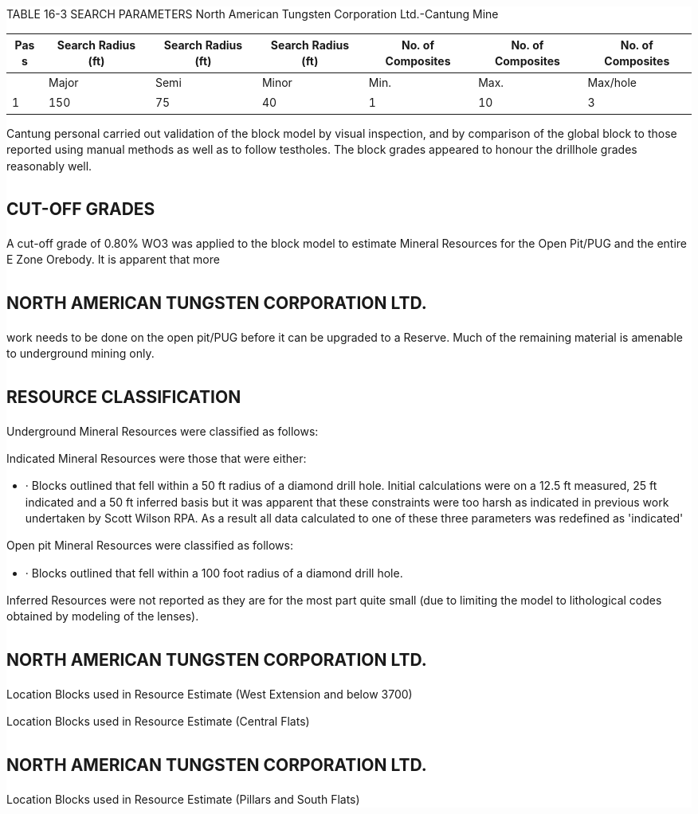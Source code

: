 TABLE 16-3   SEARCH PARAMETERS North American Tungsten Corporation Ltd.-Cantung Mine

| Pass   | Search Radius (ft)   | Search Radius (ft)   | Search Radius (ft)   | No. of Composites   | No. of Composites   | No. of Composites   |
|--------|----------------------|----------------------|----------------------|---------------------|---------------------|---------------------|
|        | Major                | Semi                 | Minor                | Min.                | Max.                | Max/hole            |
| 1      | 150                  | 75                   | 40                   | 1                   | 10                  | 3                   |

Cantung personal carried out validation of the block model by visual inspection, and by comparison of the global block to those reported using manual methods as well as to follow testholes.  The block grades appeared to honour the drillhole grades reasonably well.

## CUT-OFF GRADES

A cut-off grade of 0.80% WO3 was applied to the block model to estimate Mineral Resources for the Open Pit/PUG and the entire E Zone Orebody.  It is apparent that more

## NORTH AMERICAN TUNGSTEN CORPORATION LTD.

work needs to be done on the open pit/PUG before it can be upgraded to a Reserve. Much of the remaining material is amenable to underground mining only.



## RESOURCE CLASSIFICATION

Underground  Mineral Resources were classified as follows:

Indicated Mineral Resources were those that were either:

- · Blocks  outlined  that  fell  within  a  50  ft  radius  of  a  diamond  drill  hole. Initial calculations were on a 12.5 ft measured, 25 ft indicated and a 50 ft inferred basis but it was apparent that these constraints were too harsh as indicated in previous work undertaken by Scott Wilson RPA. As a result all  data  calculated  to  one  of  these  three  parameters  was  redefined  as 'indicated'

Open pit Mineral Resources were classified as follows:

- · Blocks outlined that fell within a 100 foot radius of a diamond drill hole.

Inferred Resources were not reported as they are for the most part quite small (due to limiting the model to lithological codes obtained by modeling of the lenses).

## NORTH AMERICAN TUNGSTEN CORPORATION LTD.

Location Blocks used in Resource Estimate (West Extension and below 3700)



Location Blocks used in Resource Estimate (Central Flats)



## NORTH AMERICAN TUNGSTEN CORPORATION LTD.

Location Blocks used in Resource Estimate (Pillars and South Flats)
